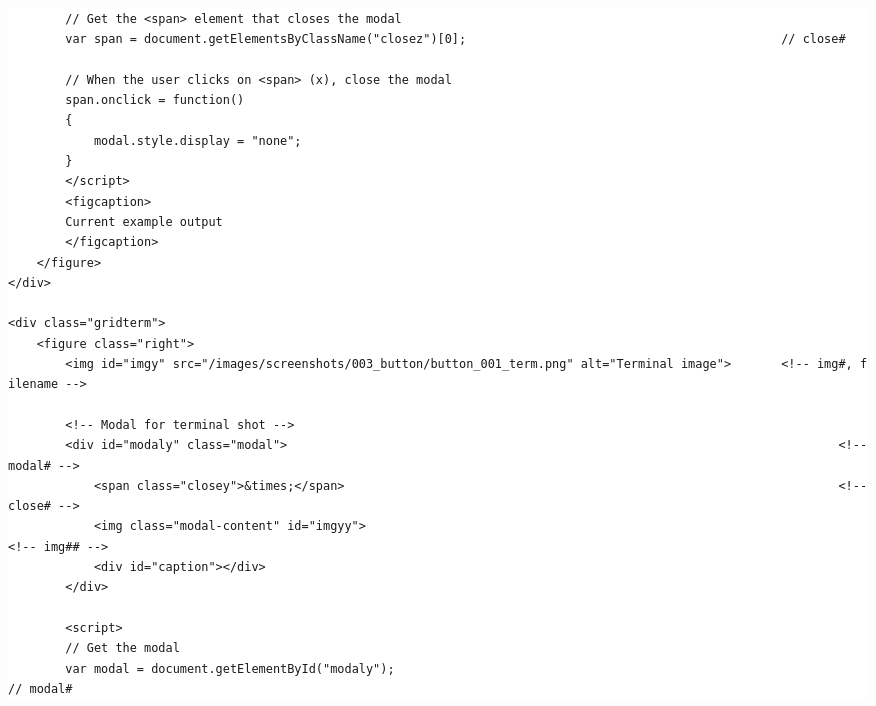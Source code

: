 			// Get the <span> element that closes the modal
			var span = document.getElementsByClassName("closez")[0];											// close#
			
			// When the user clicks on <span> (x), close the modal
			span.onclick = function()
			{ 
				modal.style.display = "none";
			}
			</script>
			<figcaption>
			Current example output
			</figcaption>
		</figure>
	</div>

	<div class="gridterm">
		<figure class="right">
			<img id="imgy" src="/images/screenshots/003_button/button_001_term.png" alt="Terminal image">		<!-- img#, filename -->

			<!-- Modal for terminal shot -->
			<div id="modaly" class="modal">																				<!-- modal# -->
				<span class="closey">&times;</span>																		<!-- close# -->
				<img class="modal-content" id="imgyy">																		<!-- img## -->
				<div id="caption"></div>
			</div>
			
			<script>
			// Get the modal
			var modal = document.getElementById("modaly");																	// modal#
			